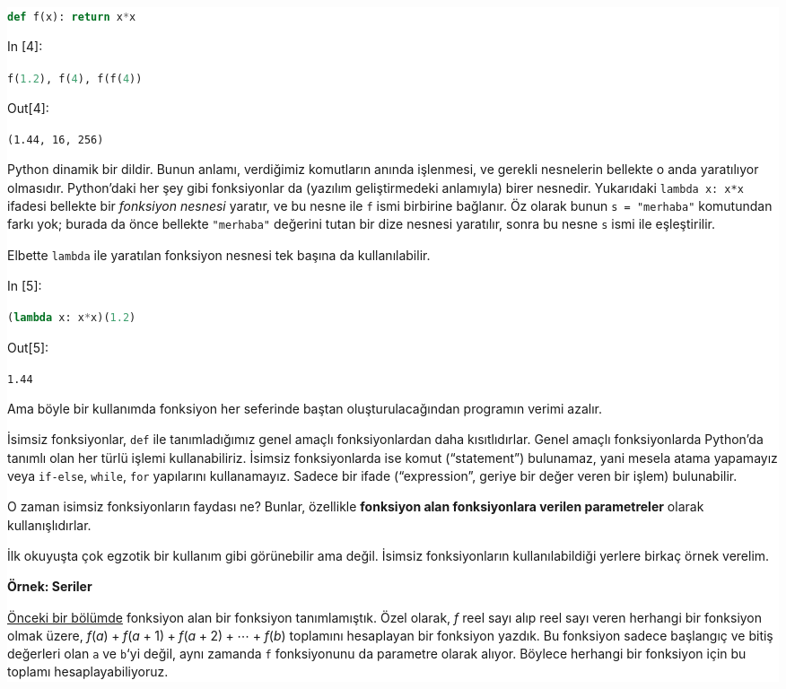 ```python
def f(x): return x*x


```

In [4]:

```python
f(1.2), f(4), f(f(4))


```

Out[4]:

```
(1.44, 16, 256)
```

Python dinamik bir dildir. Bunun anlamı, verdiğimiz komutların anında işlenmesi, ve gerekli nesnelerin bellekte o anda yaratılıyor olmasıdır. Python’daki her şey gibi fonksiyonlar da (yazılım geliştirmedeki anlamıyla) birer nesnedir. Yukarıdaki `lambda x: x*x` ifadesi bellekte bir *fonksiyon nesnesi* yaratır, ve bu nesne ile `f` ismi birbirine bağlanır. Öz olarak bunun `s = "merhaba"` komutundan farkı yok; burada da önce bellekte `"merhaba"` değerini tutan bir dize nesnesi yaratılır, sonra bu nesne `s` ismi ile eşleştirilir.

Elbette `lambda` ile yaratılan fonksiyon nesnesi tek başına da kullanılabilir.

In [5]:

```python
(lambda x: x*x)(1.2)


```

Out[5]:

```
1.44
```

Ama böyle bir kullanımda fonksiyon her seferinde baştan oluşturulacağından programın verimi azalır.

İsimsiz fonksiyonlar, `def` ile tanımladığımız genel amaçlı fonksiyonlardan daha kısıtlıdırlar. Genel amaçlı fonksiyonlarda Python’da tanımlı olan her türlü işlemi kullanabiliriz. İsimsiz fonksiyonlarda ise komut (“statement”) bulunamaz, yani mesela atama yapamayız veya `if-else`, `while`, `for` yapılarını kullanamayız. Sadece bir ifade (“expression”, geriye bir değer veren bir işlem) bulunabilir.

O zaman isimsiz fonksiyonların faydası ne? Bunlar, özellikle **fonksiyon alan fonksiyonlara verilen parametreler** olarak kullanışlıdırlar.

İlk okuyuşta çok egzotik bir kullanım gibi görünebilir ama değil. İsimsiz fonksiyonların kullanılabildiği yerlere birkaç örnek verelim.

**Örnek: Seriler**

[Önceki bir bölümde](http://sonsuzus.github.io/posts/python-programlamaya-giris-fonksiyonlar) fonksiyon alan bir fonksiyon tanımlamıştık. Özel olarak, $f$ reel sayı alıp reel sayı veren herhangi bir fonksiyon olmak üzere, $f(a) + f(a+1) + f(a+2) +\cdots + f(b)$ toplamını hesaplayan bir fonksiyon yazdık. Bu fonksiyon sadece başlangıç ve bitiş değerleri olan `a` ve `b`‘yi değil, aynı zamanda `f` fonksiyonunu da parametre olarak alıyor. Böylece herhangi bir fonksiyon için bu toplamı hesaplayabiliyoruz.
